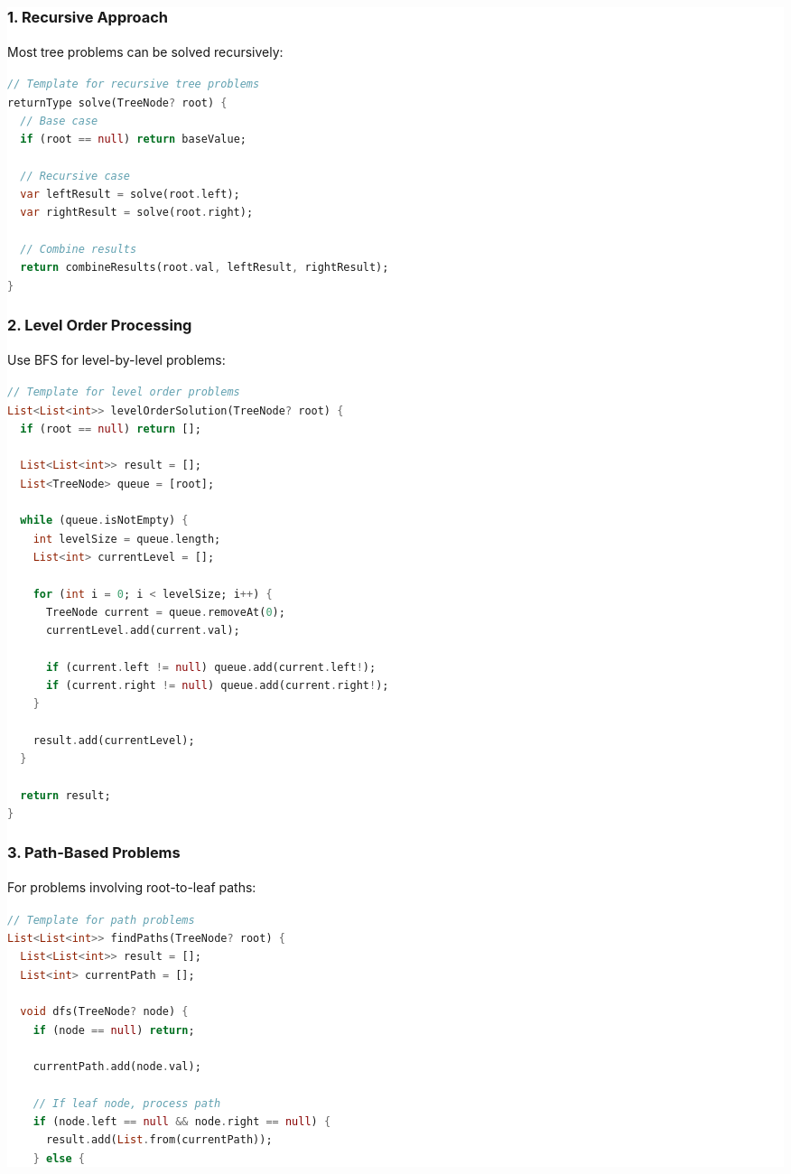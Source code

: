 ### 1. **Recursive Approach**
Most tree problems can be solved recursively:
```dart
// Template for recursive tree problems
returnType solve(TreeNode? root) {
  // Base case
  if (root == null) return baseValue;
  
  // Recursive case
  var leftResult = solve(root.left);
  var rightResult = solve(root.right);
  
  // Combine results
  return combineResults(root.val, leftResult, rightResult);
}
```

### 2. **Level Order Processing**
Use BFS for level-by-level problems:
```dart
// Template for level order problems
List<List<int>> levelOrderSolution(TreeNode? root) {
  if (root == null) return [];
  
  List<List<int>> result = [];
  List<TreeNode> queue = [root];
  
  while (queue.isNotEmpty) {
    int levelSize = queue.length;
    List<int> currentLevel = [];
    
    for (int i = 0; i < levelSize; i++) {
      TreeNode current = queue.removeAt(0);
      currentLevel.add(current.val);
      
      if (current.left != null) queue.add(current.left!);
      if (current.right != null) queue.add(current.right!);
    }
    
    result.add(currentLevel);
  }
  
  return result;
}
```

### 3. **Path-Based Problems**
For problems involving root-to-leaf paths:
```dart
// Template for path problems
List<List<int>> findPaths(TreeNode? root) {
  List<List<int>> result = [];
  List<int> currentPath = [];
  
  void dfs(TreeNode? node) {
    if (node == null) return;
    
    currentPath.add(node.val);
    
    // If leaf node, process path
    if (node.left == null && node.right == null) {
      result.add(List.from(currentPath));
    } else {
```